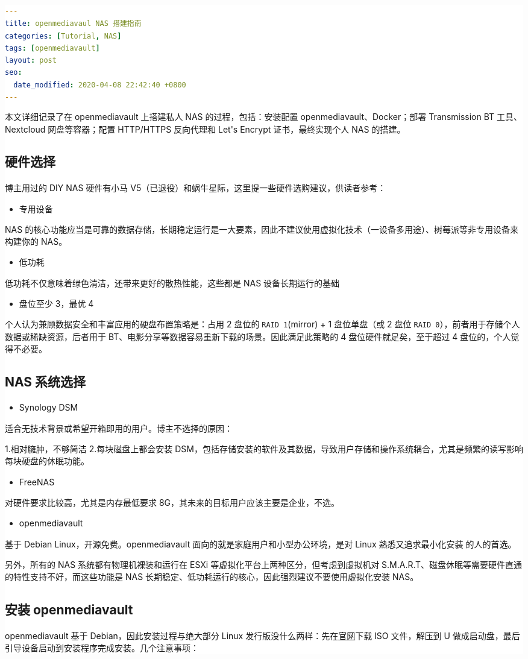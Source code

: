 ```yaml
---
title: openmediavaul NAS 搭建指南
categories: [Tutorial, NAS]
tags: [openmediavault]
layout: post
seo:
  date_modified: 2020-04-08 22:42:40 +0800
---
```


本文详细记录了在 openmediavault 上搭建私人 NAS 的过程，包括：安装配置 openmediavault、Docker；部署 Transmission BT 工具、Nextcloud 网盘等容器；配置 HTTP/HTTPS 反向代理和 Let's Encrypt 证书，最终实现个人 NAS 的搭建。

## 硬件选择

博主用过的 DIY NAS 硬件有小马 V5（已退役）和蜗牛星际，这里提一些硬件选购建议，供读者参考：

- 专用设备

NAS 的核心功能应当是可靠的数据存储，长期稳定运行是一大要素，因此不建议使用虚拟化技术（一设备多用途）、树莓派等非专用设备来构建你的 NAS。

- 低功耗

低功耗不仅意味着绿色清洁，还带来更好的散热性能，这些都是 NAS 设备长期运行的基础

- 盘位至少 3，最优 4

个人认为兼顾数据安全和丰富应用的硬盘布置策略是：占用 2 盘位的 `RAID 1`(mirror) + 1 盘位单盘（或 2 盘位 `RAID 0`），前者用于存储个人数据或稀缺资源，后者用于 BT、电影分享等数据容易重新下载的场景。因此满足此策略的 4 盘位硬件就足矣，至于超过 4 盘位的，个人觉得不必要。

## NAS 系统选择

- Synology DSM

适合无技术背景或希望开箱即用的用户。博主不选择的原因：

1.相对臃肿，不够简洁
2.每块磁盘上都会安装 DSM，包括存储安装的软件及其数据，导致用户存储和操作系统耦合，尤其是频繁的读写影响每块硬盘的休眠功能。

- FreeNAS

对硬件要求比较高，尤其是内存最低要求 8G，其未来的目标用户应该主要是企业，不选。

- openmediavault

基于 Debian Linux，开源免费。openmediavault 面向的就是家庭用户和小型办公环境，是对 Linux 熟悉又追求最小化安装
的人的首选。

另外，所有的 NAS 系统都有物理机裸装和运行在 ESXi 等虚拟化平台上两种区分，但考虑到虚拟机对 S.M.A.R.T、磁盘休眠等需要硬件直通的特性支持不好，而这些功能是 NAS 长期稳定、低功耗运行的核心，因此强烈建议不要使用虚拟化安装 NAS。

## 安装 openmediavault

openmediavault 基于 Debian，因此安装过程与绝大部分 Linux 发行版没什么两样：先在[官网](https://www.openmediavault.org/?page_id=77)下载 ISO 文件，解压到 U 做成启动盘，最后引导设备启动到安装程序完成安装。几个注意事项：

